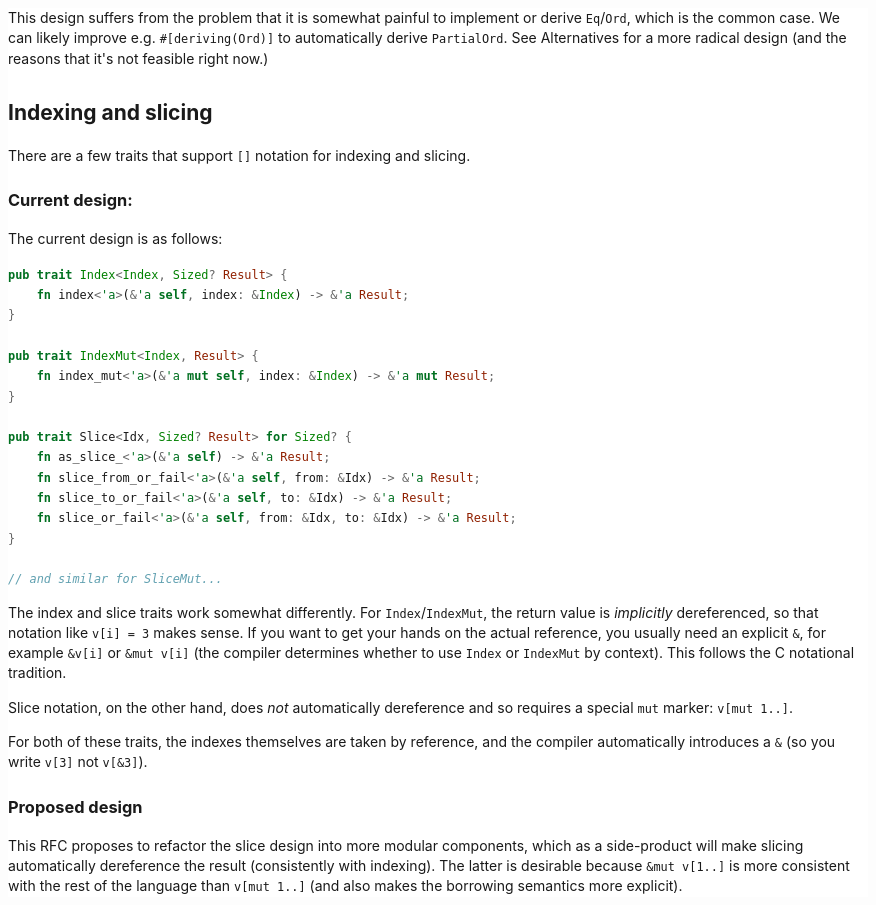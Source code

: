 This design suffers from the problem that it is somewhat painful to
implement or derive `Eq`/`Ord`, which is the common case. We can
likely improve e.g. `#[deriving(Ord)]` to automatically derive
`PartialOrd`. See Alternatives for a more radical design (and the
reasons that it's not feasible right now.)

## Indexing and slicing

There are a few traits that support `[]` notation for indexing and slicing.

### Current design:

The current design is as follows:

```rust
pub trait Index<Index, Sized? Result> {
    fn index<'a>(&'a self, index: &Index) -> &'a Result;
}

pub trait IndexMut<Index, Result> {
    fn index_mut<'a>(&'a mut self, index: &Index) -> &'a mut Result;
}

pub trait Slice<Idx, Sized? Result> for Sized? {
    fn as_slice_<'a>(&'a self) -> &'a Result;
    fn slice_from_or_fail<'a>(&'a self, from: &Idx) -> &'a Result;
    fn slice_to_or_fail<'a>(&'a self, to: &Idx) -> &'a Result;
    fn slice_or_fail<'a>(&'a self, from: &Idx, to: &Idx) -> &'a Result;
}

// and similar for SliceMut...
```

The index and slice traits work somewhat differently. For
`Index`/`IndexMut`, the return value is *implicitly* dereferenced, so
that notation like `v[i] = 3` makes sense. If you want to get your
hands on the actual reference, you usually need an explicit `&`, for
example `&v[i]` or `&mut v[i]` (the compiler determines whether to use
`Index` or `IndexMut` by context). This follows the C notational
tradition.

Slice notation, on the other hand, does *not* automatically dereference
and so requires a special `mut` marker: `v[mut 1..]`.

For both of these traits, the indexes themselves are taken by
reference, and the compiler automatically introduces a `&` (so you
write `v[3]` not `v[&3]`).

### Proposed design

This RFC proposes to refactor the slice design into more modular
components, which as a side-product will make slicing automatically
dereference the result (consistently with indexing). The latter is
desirable because `&mut v[1..]` is more consistent with the rest of
the language than `v[mut 1..]` (and also makes the borrowing semantics
more explicit).
